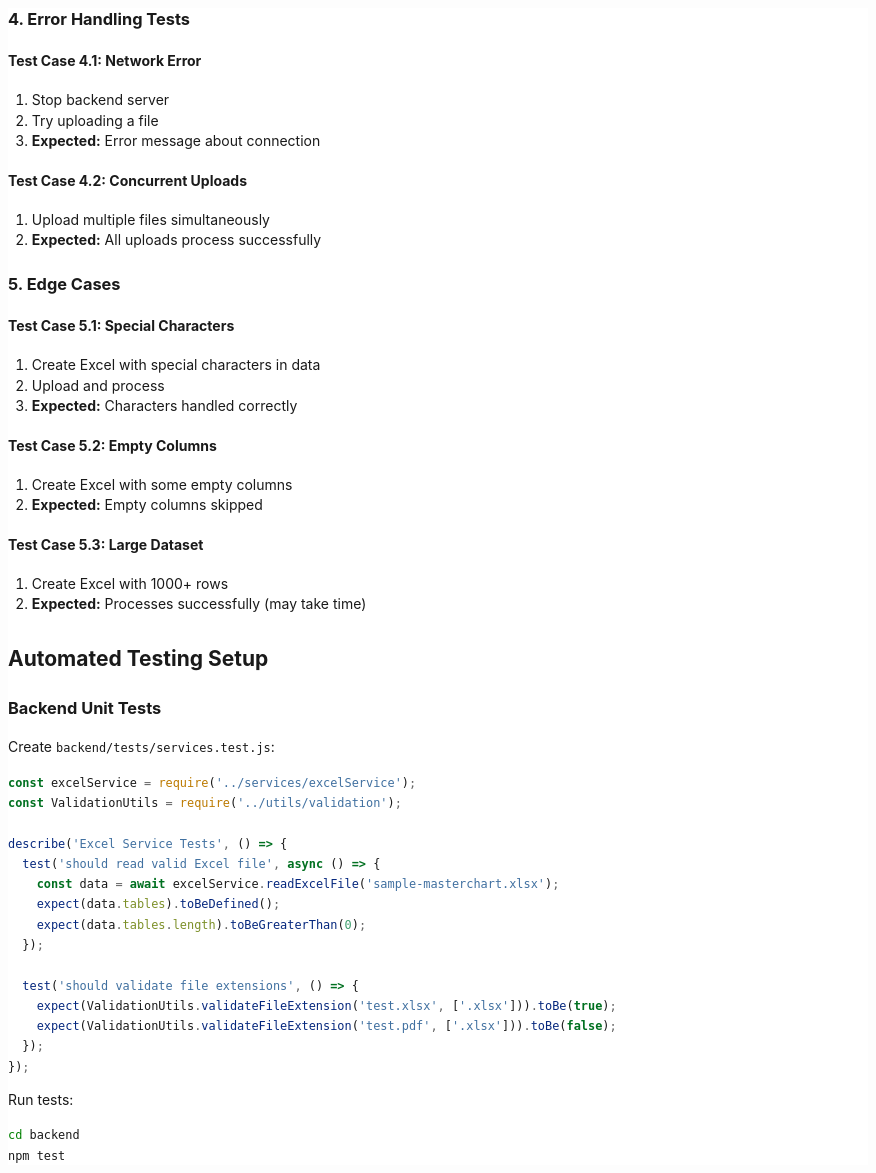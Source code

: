 ### 4. Error Handling Tests

#### Test Case 4.1: Network Error
1. Stop backend server
2. Try uploading a file
3. **Expected:** Error message about connection

#### Test Case 4.2: Concurrent Uploads
1. Upload multiple files simultaneously
2. **Expected:** All uploads process successfully

### 5. Edge Cases

#### Test Case 5.1: Special Characters
1. Create Excel with special characters in data
2. Upload and process
3. **Expected:** Characters handled correctly

#### Test Case 5.2: Empty Columns
1. Create Excel with some empty columns
2. **Expected:** Empty columns skipped

#### Test Case 5.3: Large Dataset
1. Create Excel with 1000+ rows
2. **Expected:** Processes successfully (may take time)

## Automated Testing Setup

### Backend Unit Tests
Create `backend/tests/services.test.js`:

```javascript
const excelService = require('../services/excelService');
const ValidationUtils = require('../utils/validation');

describe('Excel Service Tests', () => {
  test('should read valid Excel file', async () => {
    const data = await excelService.readExcelFile('sample-masterchart.xlsx');
    expect(data.tables).toBeDefined();
    expect(data.tables.length).toBeGreaterThan(0);
  });
  
  test('should validate file extensions', () => {
    expect(ValidationUtils.validateFileExtension('test.xlsx', ['.xlsx'])).toBe(true);
    expect(ValidationUtils.validateFileExtension('test.pdf', ['.xlsx'])).toBe(false);
  });
});
```

Run tests:
```bash
cd backend
npm test
```
